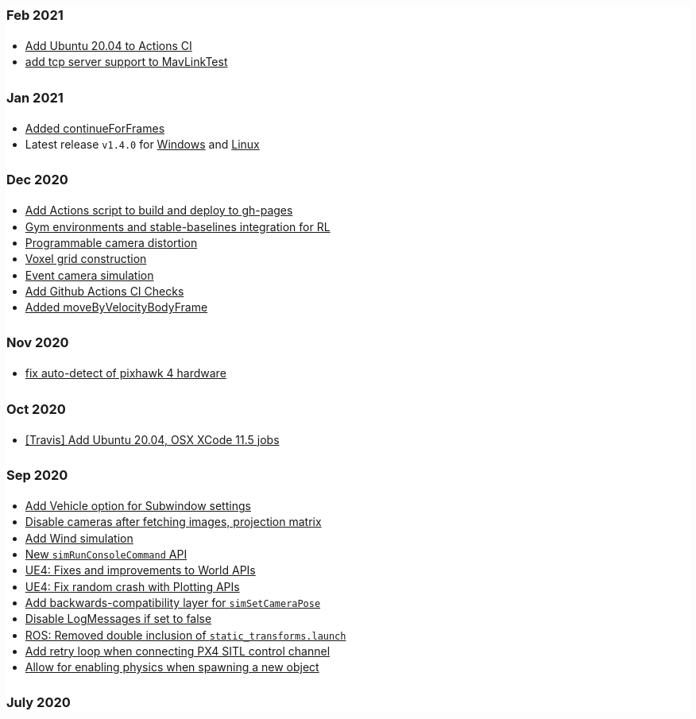 ### Feb 2021

* [Add Ubuntu 20.04 to Actions CI](https://github.com/microsoft/AirSim/pull/3383)
* [add tcp server support to MavLinkTest](https://github.com/microsoft/AirSim/pull/3386)

### Jan 2021

* [Added continueForFrames](https://github.com/microsoft/AirSim/pull/3102)
* Latest release `v1.4.0` for [Windows](https://github.com/microsoft/AirSim/releases/tag/v1.4.0-windows) and [Linux](https://github.com/microsoft/AirSim/releases/tag/v1.4.0-linux)

### Dec 2020

* [Add Actions script to build and deploy to gh-pages](https://github.com/microsoft/AirSim/pull/3224)
* [Gym environments and stable-baselines integration for RL](https://github.com/microsoft/AirSim/pull/3215)
* [Programmable camera distortion](https://github.com/microsoft/AirSim/pull/3039)
* [Voxel grid construction](https://github.com/microsoft/AirSim/pull/3209)
* [Event camera simulation](https://github.com/microsoft/AirSim/pull/3202)
* [Add Github Actions CI Checks](https://github.com/microsoft/AirSim/pull/3180)
* [Added moveByVelocityBodyFrame](https://github.com/microsoft/AirSim/pull/3169)

### Nov 2020

* [fix auto-detect of pixhawk 4 hardware](https://github.com/microsoft/AirSim/pull/3156)

### Oct 2020

* [\[Travis\] Add Ubuntu 20.04, OSX XCode 11.5 jobs](https://github.com/microsoft/AirSim/pull/2953)

### Sep 2020

* [Add Vehicle option for Subwindow settings](https://github.com/microsoft/AirSim/pull/2841)
* [Disable cameras after fetching images, projection matrix](https://github.com/microsoft/AirSim/pull/2881)
* [Add Wind simulation](https://github.com/microsoft/AirSim/pull/2867)
* [New `simRunConsoleCommand` API](https://github.com/microsoft/AirSim/pull/2996)
* [UE4: Fixes and improvements to World APIs](https://github.com/microsoft/AirSim/pull/2898)
* [UE4: Fix random crash with Plotting APIs](https://github.com/microsoft/AirSim/pull/2963)
* [Add backwards-compatibility layer for `simSetCameraPose`](https://github.com/microsoft/AirSim/pull/2932)
* [Disable LogMessages if set to false](https://github.com/microsoft/AirSim/pull/2946)
* [ROS: Removed double inclusion of `static_transforms.launch`](https://github.com/microsoft/AirSim/pull/2939)
* [Add retry loop when connecting PX4 SITL control channel](https://github.com/microsoft/AirSim/pull/2986)
* [Allow for enabling physics when spawning a new object](https://github.com/microsoft/AirSim/pull/2902)

### July 2020
